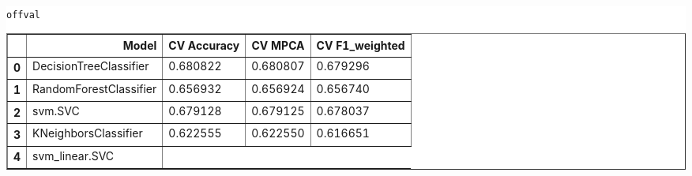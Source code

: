 </div>




```python
offval
```




<div>
<style scoped>
    .dataframe tbody tr th:only-of-type {
        vertical-align: middle;
    }

    .dataframe tbody tr th {
        vertical-align: top;
    }

    .dataframe thead th {
        text-align: right;
    }
</style>
<table border="1" class="dataframe">
  <thead>
    <tr style="text-align: right;">
      <th></th>
      <th>Model</th>
      <th>CV Accuracy</th>
      <th>CV MPCA</th>
      <th>CV F1_weighted</th>
    </tr>
  </thead>
  <tbody>
    <tr>
      <th>0</th>
      <td>DecisionTreeClassifier</td>
      <td>0.680822</td>
      <td>0.680807</td>
      <td>0.679296</td>
    </tr>
    <tr>
      <th>1</th>
      <td>RandomForestClassifier</td>
      <td>0.656932</td>
      <td>0.656924</td>
      <td>0.656740</td>
    </tr>
    <tr>
      <th>2</th>
      <td>svm.SVC</td>
      <td>0.679128</td>
      <td>0.679125</td>
      <td>0.678037</td>
    </tr>
    <tr>
      <th>3</th>
      <td>KNeighborsClassifier</td>
      <td>0.622555</td>
      <td>0.622550</td>
      <td>0.616651</td>
    </tr>
    <tr>
      <th>4</th>
      <td>svm_linear.SVC</td>